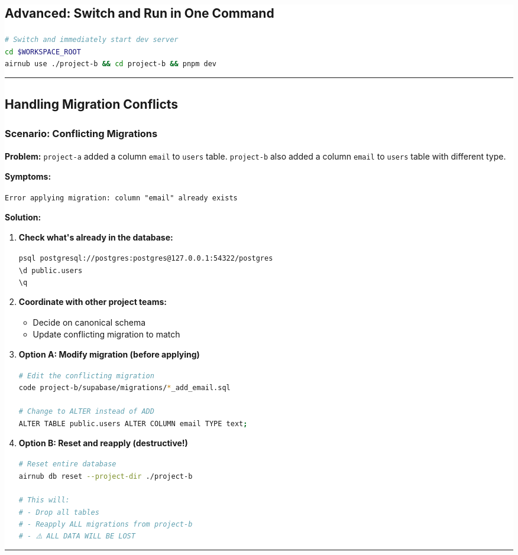 
## Advanced: Switch and Run in One Command

```bash
# Switch and immediately start dev server
cd $WORKSPACE_ROOT
airnub use ./project-b && cd project-b && pnpm dev
```

---

## Handling Migration Conflicts

### Scenario: Conflicting Migrations

**Problem:** `project-a` added a column `email` to `users` table. `project-b` also added a column `email` to `users` table with different type.

**Symptoms:**
```
Error applying migration: column "email" already exists
```

**Solution:**

1. **Check what's already in the database:**
   ```bash
   psql postgresql://postgres:postgres@127.0.0.1:54322/postgres
   \d public.users
   \q
   ```

2. **Coordinate with other project teams:**
   - Decide on canonical schema
   - Update conflicting migration to match

3. **Option A: Modify migration (before applying)**
   ```bash
   # Edit the conflicting migration
   code project-b/supabase/migrations/*_add_email.sql

   # Change to ALTER instead of ADD
   ALTER TABLE public.users ALTER COLUMN email TYPE text;
   ```

4. **Option B: Reset and reapply (destructive!)**
   ```bash
   # Reset entire database
   airnub db reset --project-dir ./project-b

   # This will:
   # - Drop all tables
   # - Reapply ALL migrations from project-b
   # - ⚠️ ALL DATA WILL BE LOST
   ```

---